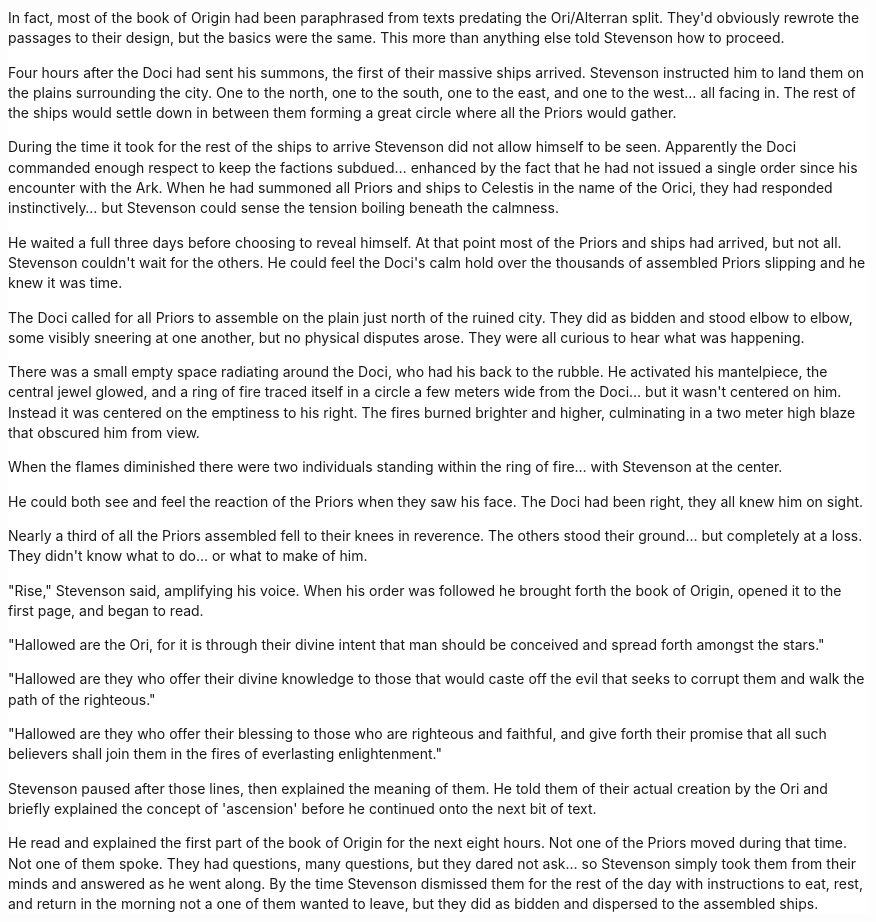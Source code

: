 In fact, most of the book of Origin had been paraphrased from texts predating the Ori/Alterran split. They'd obviously rewrote the passages to their design, but the basics were the same. This more than anything else told Stevenson how to proceed.

Four hours after the Doci had sent his summons, the first of their massive ships arrived. Stevenson instructed him to land them on the plains surrounding the city. One to the north, one to the south, one to the east, and one to the west… all facing in. The rest of the ships would settle down in between them forming a great circle where all the Priors would gather.

During the time it took for the rest of the ships to arrive Stevenson did not allow himself to be seen. Apparently the Doci commanded enough respect to keep the factions subdued… enhanced by the fact that he had not issued a single order since his encounter with the Ark. When he had summoned all Priors and ships to Celestis in the name of the Orici, they had responded instinctively… but Stevenson could sense the tension boiling beneath the calmness.

He waited a full three days before choosing to reveal himself. At that point most of the Priors and ships had arrived, but not all. Stevenson couldn't wait for the others. He could feel the Doci's calm hold over the thousands of assembled Priors slipping and he knew it was time.

The Doci called for all Priors to assemble on the plain just north of the ruined city. They did as bidden and stood elbow to elbow, some visibly sneering at one another, but no physical disputes arose. They were all curious to hear what was happening.

There was a small empty space radiating around the Doci, who had his back to the rubble. He activated his mantelpiece, the central jewel glowed, and a ring of fire traced itself in a circle a few meters wide from the Doci… but it wasn't centered on him. Instead it was centered on the emptiness to his right. The fires burned brighter and higher, culminating in a two meter high blaze that obscured him from view.

When the flames diminished there were two individuals standing within the ring of fire… with Stevenson at the center.

He could both see and feel the reaction of the Priors when they saw his face. The Doci had been right, they all knew him on sight.

Nearly a third of all the Priors assembled fell to their knees in reverence. The others stood their ground… but completely at a loss. They didn't know what to do… or what to make of him.

"Rise," Stevenson said, amplifying his voice. When his order was followed he brought forth the book of Origin, opened it to the first page, and began to read.

"Hallowed are the Ori, for it is through their divine intent that man should be conceived and spread forth amongst the stars."

"Hallowed are they who offer their divine knowledge to those that would caste off the evil that seeks to corrupt them and walk the path of the righteous."

"Hallowed are they who offer their blessing to those who are righteous and faithful, and give forth their promise that all such believers shall join them in the fires of everlasting enlightenment."

Stevenson paused after those lines, then explained the meaning of them. He told them of their actual creation by the Ori and briefly explained the concept of 'ascension' before he continued onto the next bit of text.

He read and explained the first part of the book of Origin for the next eight hours. Not one of the Priors moved during that time. Not one of them spoke. They had questions, many questions, but they dared not ask… so Stevenson simply took them from their minds and answered as he went along. By the time Stevenson dismissed them for the rest of the day with instructions to eat, rest, and return in the morning not a one of them wanted to leave, but they did as bidden and dispersed to the assembled ships.
